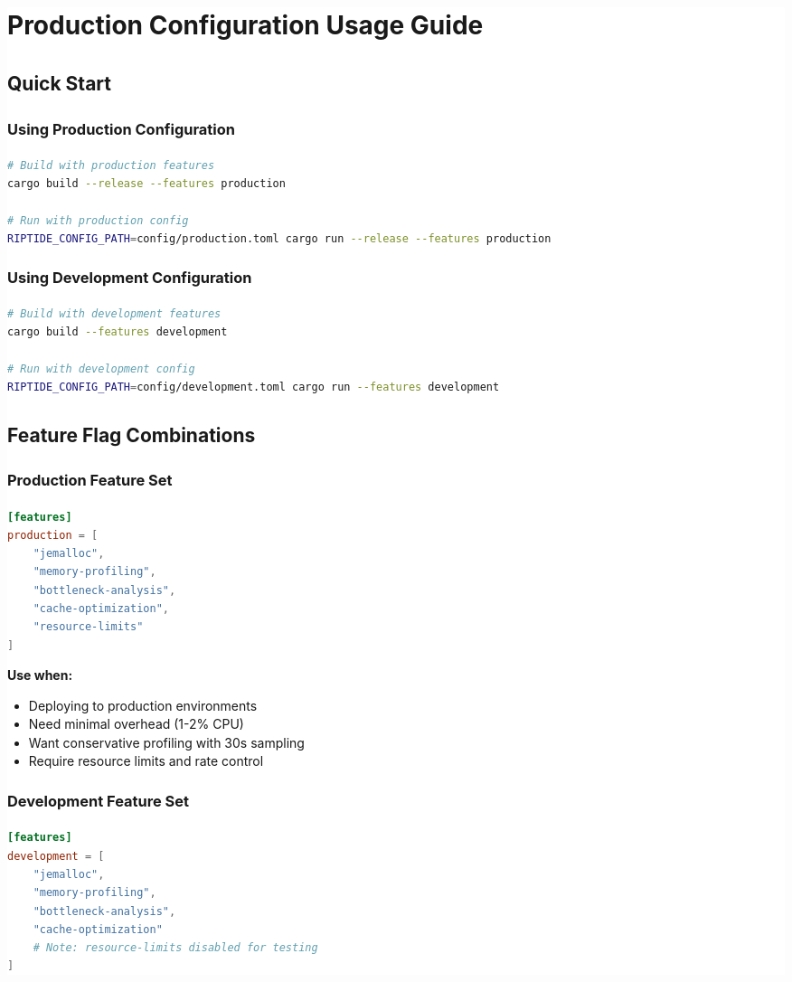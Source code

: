# Production Configuration Usage Guide

## Quick Start

### Using Production Configuration

```bash
# Build with production features
cargo build --release --features production

# Run with production config
RIPTIDE_CONFIG_PATH=config/production.toml cargo run --release --features production
```

### Using Development Configuration

```bash
# Build with development features
cargo build --features development

# Run with development config
RIPTIDE_CONFIG_PATH=config/development.toml cargo run --features development
```

## Feature Flag Combinations

### Production Feature Set
```toml
[features]
production = [
    "jemalloc",
    "memory-profiling",
    "bottleneck-analysis",
    "cache-optimization",
    "resource-limits"
]
```

**Use when:**
- Deploying to production environments
- Need minimal overhead (1-2% CPU)
- Want conservative profiling with 30s sampling
- Require resource limits and rate control

### Development Feature Set
```toml
[features]
development = [
    "jemalloc",
    "memory-profiling",
    "bottleneck-analysis",
    "cache-optimization"
    # Note: resource-limits disabled for testing
]
```
